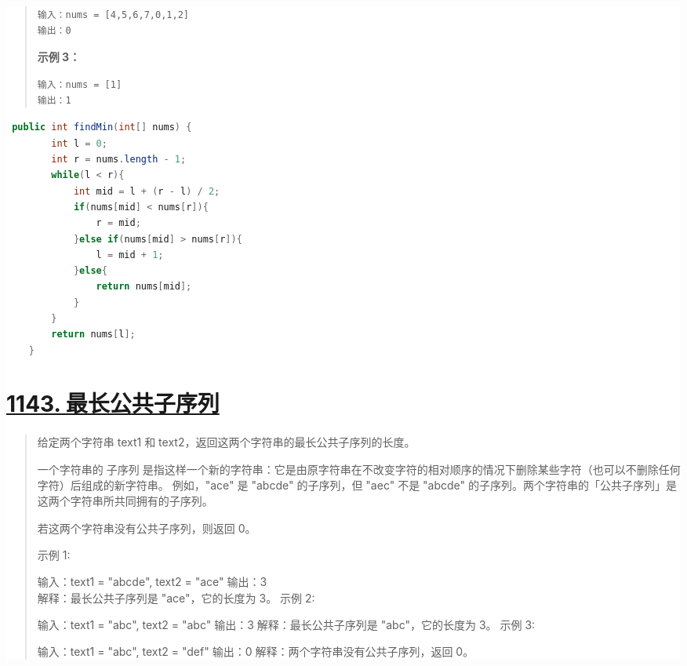 >
>   ```
>   输入：nums = [4,5,6,7,0,1,2]
>   输出：0
>   ```
>
>   **示例 3：**
>
>   ```
>   输入：nums = [1]
>   输出：1
>   ```

```java
 public int findMin(int[] nums) {
        int l = 0;
        int r = nums.length - 1;
        while(l < r){
            int mid = l + (r - l) / 2;
            if(nums[mid] < nums[r]){
                r = mid;
            }else if(nums[mid] > nums[r]){
                l = mid + 1;
            }else{
                return nums[mid];
            }
        }
        return nums[l];
    }
```

# [1143. 最长公共子序列](https://leetcode-cn.com/problems/longest-common-subsequence/)

>   给定两个字符串 text1 和 text2，返回这两个字符串的最长公共子序列的长度。
>
>   一个字符串的 子序列 是指这样一个新的字符串：它是由原字符串在不改变字符的相对顺序的情况下删除某些字符（也可以不删除任何字符）后组成的新字符串。
>   例如，"ace" 是 "abcde" 的子序列，但 "aec" 不是 "abcde" 的子序列。两个字符串的「公共子序列」是这两个字符串所共同拥有的子序列。
>
>   若这两个字符串没有公共子序列，则返回 0。
>
>    
>
>   示例 1:
>
>   输入：text1 = "abcde", text2 = "ace" 
>   输出：3  
>   解释：最长公共子序列是 "ace"，它的长度为 3。
>   示例 2:
>
>   输入：text1 = "abc", text2 = "abc"
>   输出：3
>   解释：最长公共子序列是 "abc"，它的长度为 3。
>   示例 3:
>
>   输入：text1 = "abc", text2 = "def"
>   输出：0
>   解释：两个字符串没有公共子序列，返回 0。
